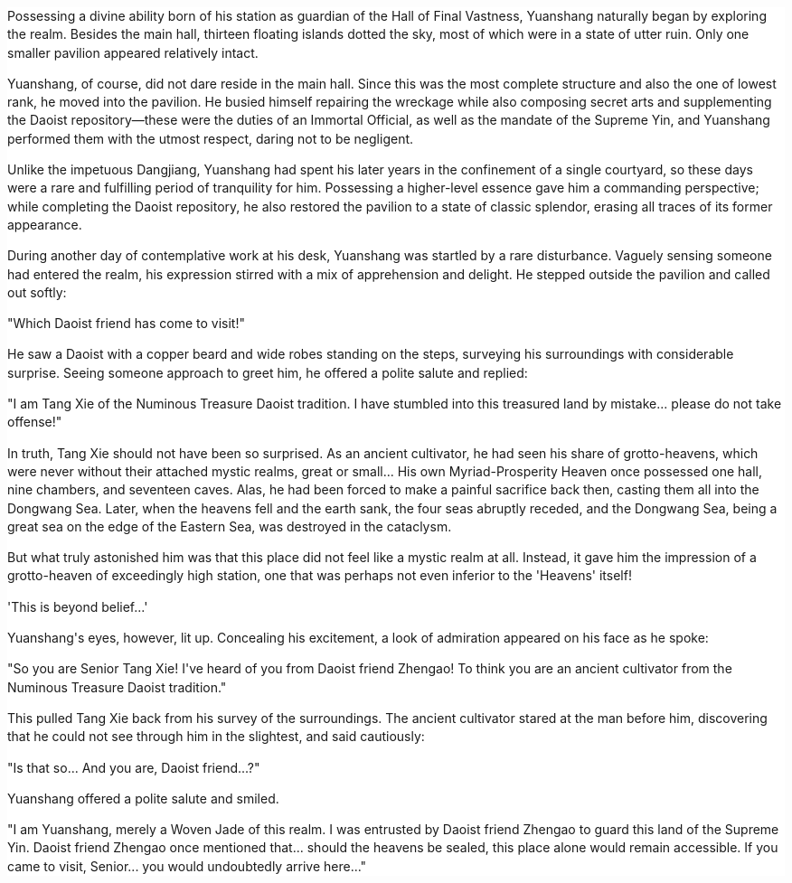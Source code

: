 Possessing a divine ability born of his station as guardian of the Hall of Final Vastness, Yuanshang naturally began by exploring the realm. Besides the main hall, thirteen floating islands dotted the sky, most of which were in a state of utter ruin. Only one smaller pavilion appeared relatively intact.

Yuanshang, of course, did not dare reside in the main hall. Since this was the most complete structure and also the one of lowest rank, he moved into the pavilion. He busied himself repairing the wreckage while also composing secret arts and supplementing the Daoist repository—these were the duties of an Immortal Official, as well as the mandate of the Supreme Yin, and Yuanshang performed them with the utmost respect, daring not to be negligent.

Unlike the impetuous Dangjiang, Yuanshang had spent his later years in the confinement of a single courtyard, so these days were a rare and fulfilling period of tranquility for him. Possessing a higher-level essence gave him a commanding perspective; while completing the Daoist repository, he also restored the pavilion to a state of classic splendor, erasing all traces of its former appearance.

During another day of contemplative work at his desk, Yuanshang was startled by a rare disturbance. Vaguely sensing someone had entered the realm, his expression stirred with a mix of apprehension and delight. He stepped outside the pavilion and called out softly:

"Which Daoist friend has come to visit!"

He saw a Daoist with a copper beard and wide robes standing on the steps, surveying his surroundings with considerable surprise. Seeing someone approach to greet him, he offered a polite salute and replied:

"I am Tang Xie of the Numinous Treasure Daoist tradition. I have stumbled into this treasured land by mistake... please do not take offense!"

In truth, Tang Xie should not have been so surprised. As an ancient cultivator, he had seen his share of grotto-heavens, which were never without their attached mystic realms, great or small... His own Myriad-Prosperity Heaven once possessed one hall, nine chambers, and seventeen caves. Alas, he had been forced to make a painful sacrifice back then, casting them all into the Dongwang Sea. Later, when the heavens fell and the earth sank, the four seas abruptly receded, and the Dongwang Sea, being a great sea on the edge of the Eastern Sea, was destroyed in the cataclysm.

But what truly astonished him was that this place did not feel like a mystic realm at all. Instead, it gave him the impression of a grotto-heaven of exceedingly high station, one that was perhaps not even inferior to the 'Heavens' itself!

'This is beyond belief...'

Yuanshang's eyes, however, lit up. Concealing his excitement, a look of admiration appeared on his face as he spoke:

"So you are Senior Tang Xie! I've heard of you from Daoist friend Zhengao! To think you are an ancient cultivator from the Numinous Treasure Daoist tradition."

This pulled Tang Xie back from his survey of the surroundings. The ancient cultivator stared at the man before him, discovering that he could not see through him in the slightest, and said cautiously:

"Is that so... And you are, Daoist friend...?"

Yuanshang offered a polite salute and smiled.

"I am Yuanshang, merely a Woven Jade of this realm. I was entrusted by Daoist friend Zhengao to guard this land of the Supreme Yin. Daoist friend Zhengao once mentioned that... should the heavens be sealed, this place alone would remain accessible. If you came to visit, Senior... you would undoubtedly arrive here..."
